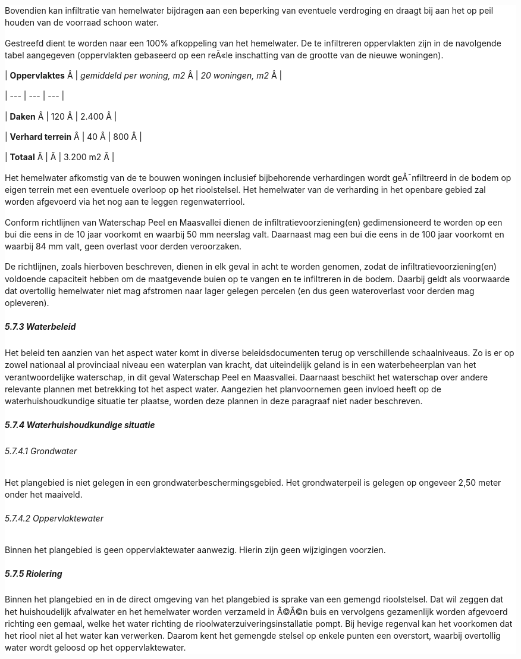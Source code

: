 Bovendien kan infiltratie van hemelwater bijdragen aan een beperking van eventuele verdroging en draagt bij aan het op peil houden van de voorraad schoon water.

Gestreefd dient te worden naar een 100% afkoppeling van het hemelwater. De te infiltreren oppervlakten zijn in de navolgende tabel aangegeven (oppervlakten gebaseerd op een reÃ«le inschatting van de grootte van de nieuwe woningen).

| **Oppervlaktes**   Â | *gemiddeld per woning, m2*   Â | *20 woningen, m2*   Â |

| --- | --- | --- |

| **Daken**   Â | 120   Â | 2\.400   Â |

| **Verhard terrein**   Â | 40   Â | 800   Â |

| **Totaal**   Â | Â | 3\.200 m2   Â |

Het hemelwater afkomstig van de te bouwen woningen inclusief bijbehorende verhardingen wordt geÃ¯nfiltreerd in de bodem op eigen terrein met een eventuele overloop op het rioolstelsel. Het hemelwater van de verharding in het openbare gebied zal worden afgevoerd via het nog aan te leggen regenwaterriool.

Conform richtlijnen van Waterschap Peel en Maasvallei dienen de infiltratievoorziening(en) gedimensioneerd te worden op een bui die eens in de 10 jaar voorkomt en waarbij 50 mm neerslag valt. Daarnaast mag een bui die eens in de 100 jaar voorkomt en waarbij 84 mm valt, geen overlast voor derden veroorzaken.

De richtlijnen, zoals hierboven beschreven, dienen in elk geval in acht te worden genomen, zodat de infiltratievoorziening(en) voldoende capaciteit hebben om de maatgevende buien op te vangen en te infiltreren in de bodem. Daarbij geldt als voorwaarde dat overtollig hemelwater niet mag afstromen naar lager gelegen percelen (en dus geen wateroverlast voor derden mag opleveren).

##### 5\.7\.3 Waterbeleid

Het beleid ten aanzien van het aspect water komt in diverse beleidsdocumenten terug op verschillende schaalniveaus. Zo is er op zowel nationaal al provinciaal niveau een waterplan van kracht, dat uiteindelijk geland is in een waterbeheerplan van het verantwoordelijke waterschap, in dit geval Waterschap Peel en Maasvallei. Daarnaast beschikt het waterschap over andere relevante plannen met betrekking tot het aspect water. Aangezien het planvoornemen geen invloed heeft op de waterhuishoudkundige situatie ter plaatse, worden deze plannen in deze paragraaf niet nader beschreven.

##### 5\.7\.4 Waterhuishoudkundige situatie

###### 5\.7\.4\.1 Grondwater

Het plangebied is niet gelegen in een grondwaterbeschermingsgebied. Het grondwaterpeil is gelegen op ongeveer 2,50 meter onder het maaiveld.

###### 5\.7\.4\.2 Oppervlaktewater

Binnen het plangebied is geen oppervlaktewater aanwezig. Hierin zijn geen wijzigingen voorzien.

##### 5\.7\.5 Riolering

Binnen het plangebied en in de direct omgeving van het plangebied is sprake van een gemengd rioolstelsel. Dat wil zeggen dat het huishoudelijk afvalwater en het hemelwater worden verzameld in Ã©Ã©n buis en vervolgens gezamenlijk worden afgevoerd richting een gemaal, welke het water richting de rioolwaterzuiveringsinstallatie pompt. Bij hevige regenval kan het voorkomen dat het riool niet al het water kan verwerken. Daarom kent het gemengde stelsel op enkele punten een overstort, waarbij overtollig water wordt geloosd op het oppervlaktewater.

